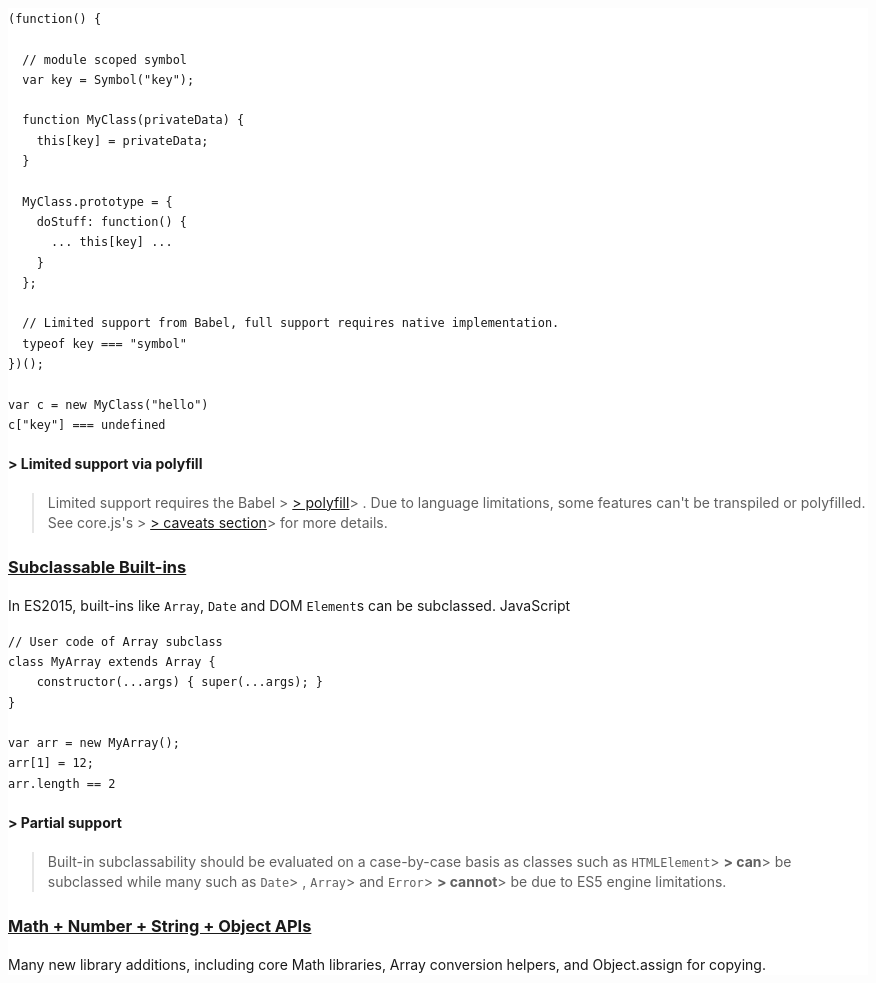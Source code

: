 	(function() {

	  // module scoped symbol
	  var key = Symbol("key");

	  function MyClass(privateData) {
	    this[key] = privateData;
	  }

	  MyClass.prototype = {
	    doStuff: function() {
	      ... this[key] ...
	    }
	  };

	  // Limited support from Babel, full support requires native implementation.
	  typeof key === "symbol"
	})();

	var c = new MyClass("hello")
	c["key"] === undefined

#### > Limited support via polyfill

>  Limited support requires the Babel > [> polyfill](https://babeljs.io/docs/usage/polyfill)> . Due to language limitations, some features can't be transpiled or polyfilled. See core.js's > [> caveats section](https://github.com/zloirock/core-js#caveats-when-using-symbol-polyfill)>  for more details.

### [Subclassable Built-ins](https://babeljs.io/learn-es2015/#ecmascript-2015-features-subclassable-built-ins)

In ES2015, built-ins like `Array`, `Date` and DOM `Element`s can be subclassed.
JavaScript

	// User code of Array subclass
	class MyArray extends Array {
	    constructor(...args) { super(...args); }
	}

	var arr = new MyArray();
	arr[1] = 12;
	arr.length == 2

#### > Partial support

>  Built-in subclassability should be evaluated on a case-by-case basis as classes such as `HTMLElement`>   **> can**>  be subclassed while many such as `Date`> , `Array`>  and `Error`>   **> cannot**>  be due to ES5 engine limitations.

### [Math + Number + String + Object APIs](https://babeljs.io/learn-es2015/#ecmascript-2015-features-math-number-string-object-apis)

Many new library additions, including core Math libraries, Array conversion helpers, and Object.assign for copying.

